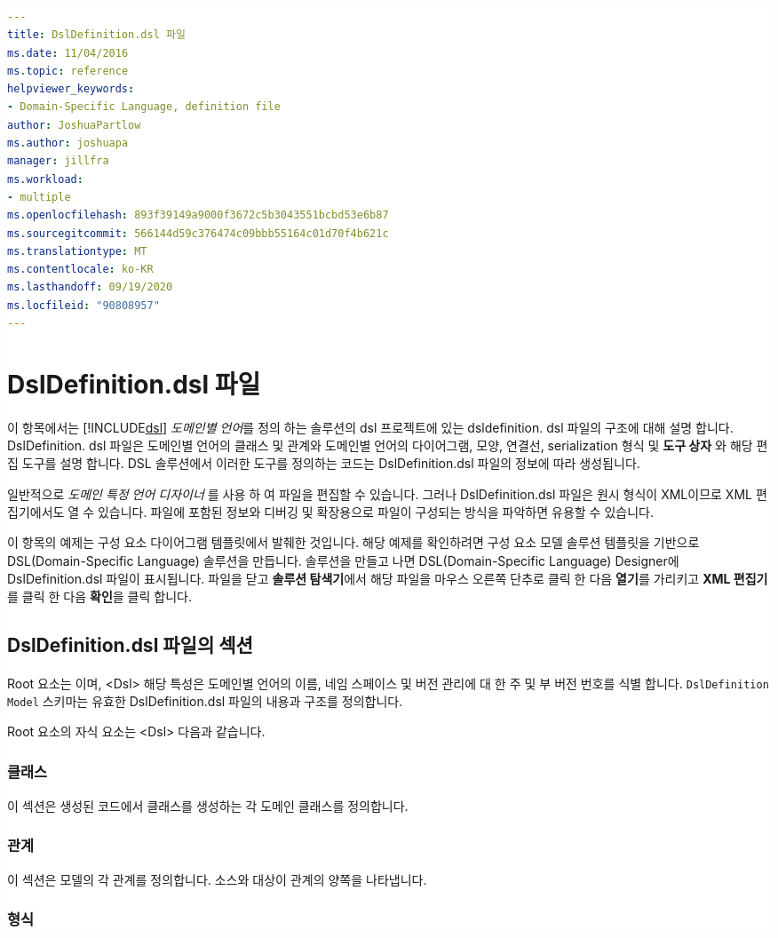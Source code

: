 ```yaml
---
title: DslDefinition.dsl 파일
ms.date: 11/04/2016
ms.topic: reference
helpviewer_keywords:
- Domain-Specific Language, definition file
author: JoshuaPartlow
ms.author: joshuapa
manager: jillfra
ms.workload:
- multiple
ms.openlocfilehash: 893f39149a9000f3672c5b3043551bcbd53e6b87
ms.sourcegitcommit: 566144d59c376474c09bbb55164c01d70f4b621c
ms.translationtype: MT
ms.contentlocale: ko-KR
ms.lasthandoff: 09/19/2020
ms.locfileid: "90808957"
---
```

# <a name="the-dsldefinitiondsl-file"></a>DslDefinition.dsl 파일

이 항목에서는 [!INCLUDE[dsl](../modeling/includes/dsl_md.md)] *도메인별 언어*를 정의 하는 솔루션의 dsl 프로젝트에 있는 dsldefinition. dsl 파일의 구조에 대해 설명 합니다. DslDefinition. dsl 파일은 도메인별 언어의 클래스 및 관계와 도메인별 언어의 다이어그램, 모양, 연결선, serialization 형식 및 **도구 상자** 와 해당 편집 도구를 설명 합니다. DSL 솔루션에서 이러한 도구를 정의하는 코드는 DslDefinition.dsl 파일의 정보에 따라 생성됩니다.

일반적으로 *도메인 특정 언어 디자이너* 를 사용 하 여 파일을 편집할 수 있습니다. 그러나 DslDefinition.dsl 파일은 원시 형식이 XML이므로 XML 편집기에서도 열 수 있습니다. 파일에 포함된 정보와 디버깅 및 확장용으로 파일이 구성되는 방식을 파악하면 유용할 수 있습니다.

이 항목의 예제는 구성 요소 다이어그램 템플릿에서 발췌한 것입니다. 해당 예제를 확인하려면 구성 요소 모델 솔루션 템플릿을 기반으로 DSL(Domain-Specific Language) 솔루션을 만듭니다. 솔루션을 만들고 나면 DSL(Domain-Specific Language) Designer에 DslDefinition.dsl 파일이 표시됩니다. 파일을 닫고 **솔루션 탐색기**에서 해당 파일을 마우스 오른쪽 단추로 클릭 한 다음 **열기**를 가리키고 **XML 편집기**를 클릭 한 다음 **확인**을 클릭 합니다.

## <a name="sections-of-the-dsldefinitiondsl-file"></a>DslDefinition.dsl 파일의 섹션

Root 요소는 이며, \<Dsl> 해당 특성은 도메인별 언어의 이름, 네임 스페이스 및 버전 관리에 대 한 주 및 부 버전 번호를 식별 합니다. `DslDefinitionModel` 스키마는 유효한 DslDefinition.dsl 파일의 내용과 구조를 정의합니다.

Root 요소의 자식 요소는 \<Dsl> 다음과 같습니다.

### <a name="classes"></a>클래스

이 섹션은 생성된 코드에서 클래스를 생성하는 각 도메인 클래스를 정의합니다.

### <a name="relationships"></a>관계

이 섹션은 모델의 각 관계를 정의합니다. 소스와 대상이 관계의 양쪽을 나타냅니다.

### <a name="types"></a>형식
